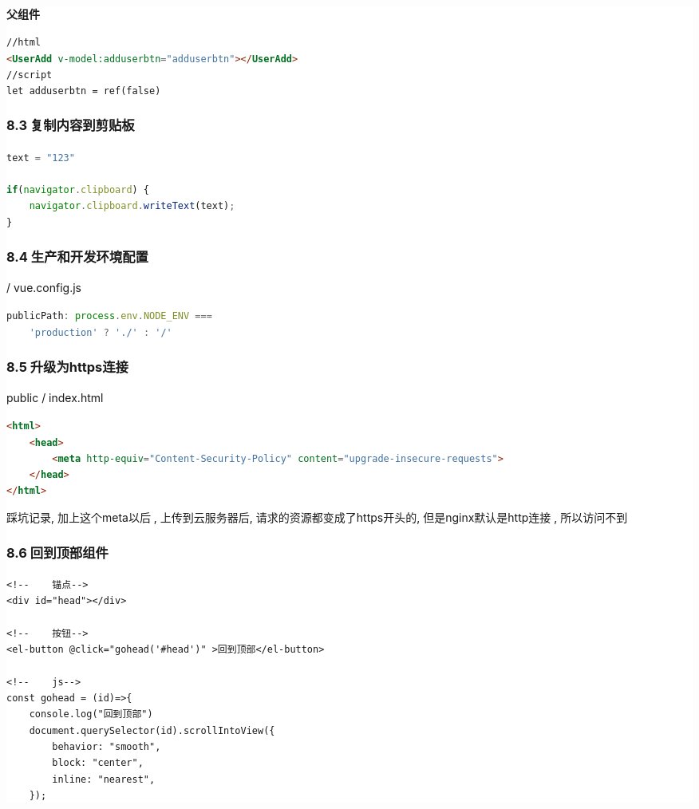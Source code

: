 

**父组件**

```html
//html
<UserAdd v-model:adduserbtn="adduserbtn"></UserAdd>
//script
let adduserbtn = ref(false)
```





### 8.3 复制内容到剪贴板

```js
text = "123" 

if(navigator.clipboard) {
	navigator.clipboard.writeText(text);
}
```



### 8.4 生产和开发环境配置

/ vue.config.js

```js
publicPath: process.env.NODE_ENV === 
    'production' ? './' : '/'
```





### 8.5 升级为https连接

public / index.html  

```html
<html>	
    <head>
		<meta http-equiv="Content-Security-Policy" content="upgrade-insecure-requests">
    </head>
</html>
```



踩坑记录, 加上这个meta以后 , 上传到云服务器后, 请求的资源都变成了https开头的, 但是nginx默认是http连接 , 所以访问不到



### 8.6 回到顶部组件

```vue
<!--    锚点-->
<div id="head"></div>

<!--    按钮-->
<el-button @click="gohead('#head')" >回到顶部</el-button>

<!--    js-->
const gohead = (id)=>{
    console.log("回到顶部")
    document.querySelector(id).scrollIntoView({
        behavior: "smooth",
        block: "center",
        inline: "nearest",
	});
```